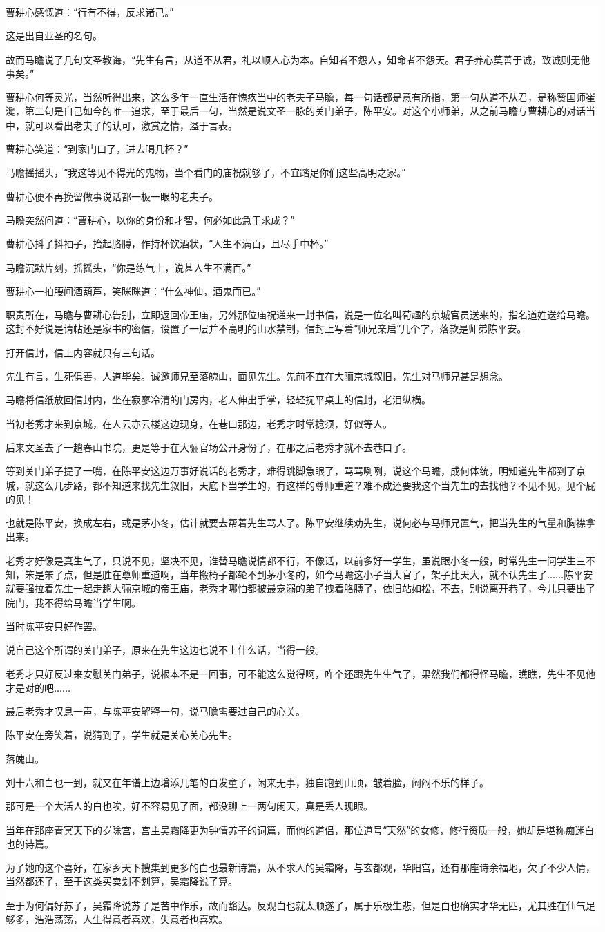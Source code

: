    曹耕心感慨道：“行有不得，反求诸己。”

   这是出自亚圣的名句。

   故而马瞻说了几句文圣教诲，“先生有言，从道不从君，礼以顺人心为本。自知者不怨人，知命者不怨天。君子养心莫善于诚，致诚则无他事矣。”

   曹耕心何等灵光，当然听得出来，这么多年一直生活在愧疚当中的老夫子马瞻，每一句话都是意有所指，第一句从道不从君，是称赞国师崔瀺，第二句是自己如今的唯一追求，至于最后一句，当然是说文圣一脉的关门弟子，陈平安。对这个小师弟，从之前马瞻与曹耕心的对话当中，就可以看出老夫子的认可，激赏之情，溢于言表。

   曹耕心笑道：“到家门口了，进去喝几杯？”

   马瞻摇摇头，“我这等见不得光的鬼物，当个看门的庙祝就够了，不宜踏足你们这些高明之家。”

   曹耕心便不再挽留做事说话都一板一眼的老夫子。

   马瞻突然问道：“曹耕心，以你的身份和才智，何必如此急于求成？”

   曹耕心抖了抖袖子，抬起胳膊，作持杯饮酒状，“人生不满百，且尽手中杯。”

   马瞻沉默片刻，摇摇头，“你是练气士，说甚人生不满百。”

   曹耕心一拍腰间酒葫芦，笑眯眯道：“什么神仙，酒鬼而已。”

   职责所在，马瞻与曹耕心告别，立即返回帝王庙，另外那位庙祝递来一封书信，说是一位名叫荀趣的京城官员送来的，指名道姓送给马瞻。这封不好说是请帖还是家书的密信，设置了一层并不高明的山水禁制，信封上写着“师兄亲启”几个字，落款是师弟陈平安。

   打开信封，信上内容就只有三句话。

   先生有言，生死俱善，人道毕矣。诚邀师兄至落魄山，面见先生。先前不宜在大骊京城叙旧，先生对马师兄甚是想念。

   马瞻将信纸放回信封内，坐在寂寥冷清的门房内，老人伸出手掌，轻轻抚平桌上的信封，老泪纵横。

   当初老秀才来到京城，在人云亦云楼这边现身，在巷口那边，老秀才时常捻须，好似等人。

   后来文圣去了一趟春山书院，更是等于在大骊官场公开身份了，在那之后老秀才就不去巷口了。

   等到关门弟子提了一嘴，在陈平安这边万事好说话的老秀才，难得跳脚急眼了，骂骂咧咧，说这个马瞻，成何体统，明知道先生都到了京城，就这么几步路，都不知道来找先生叙旧，天底下当学生的，有这样的尊师重道？难不成还要我这个当先生的去找他？不见不见，见个屁的见！

   也就是陈平安，换成左右，或是茅小冬，估计就要去帮着先生骂人了。陈平安继续劝先生，说何必与马师兄置气，把当先生的气量和胸襟拿出来。

   老秀才好像是真生气了，只说不见，坚决不见，谁替马瞻说情都不行，不像话，以前多好一学生，虽说跟小冬一般，时常先生一问学生三不知，笨是笨了点，但是胜在尊师重道啊，当年搬椅子都轮不到茅小冬的，如今马瞻这小子当大官了，架子比天大，就不认先生了……陈平安就要强拉着先生一起走趟大骊京城的帝王庙，老秀才哪怕都被最宠溺的弟子拽着胳膊了，依旧站如松，不去，别说离开巷子，今儿只要出了院门，我不得给马瞻当学生啊。

   当时陈平安只好作罢。

   说自己这个所谓的关门弟子，原来在先生这边也说不上什么话，当得一般。

   老秀才只好反过来安慰关门弟子，说根本不是一回事，可不能这么觉得啊，咋个还跟先生生气了，果然我们都得怪马瞻，瞧瞧，先生不见他才是对的吧……

   最后老秀才叹息一声，与陈平安解释一句，说马瞻需要过自己的心关。

   陈平安在旁笑着，说猜到了，学生就是关心关心先生。

   落魄山。

   刘十六和白也一到，就又在年谱上边增添几笔的白发童子，闲来无事，独自跑到山顶，皱着脸，闷闷不乐的样子。

   那可是一个大活人的白也唉，好不容易见了面，都没聊上一两句闲天，真是丢人现眼。

   当年在那座青冥天下的岁除宫，宫主吴霜降更为钟情苏子的词篇，而他的道侣，那位道号“天然”的女修，修行资质一般，她却是堪称痴迷白也的诗篇。

   为了她的这个喜好，在家乡天下搜集到更多的白也最新诗篇，从不求人的吴霜降，与玄都观，华阳宫，还有那座诗余福地，欠了不少人情，当然都还了，至于这类买卖划不划算，吴霜降说了算。

   至于为何偏好苏子，吴霜降说苏子是苦中作乐，故而豁达。反观白也就太顺遂了，属于乐极生悲，但是白也确实才华无匹，尤其胜在仙气足够多，浩浩荡荡，人生得意者喜欢，失意者也喜欢。
